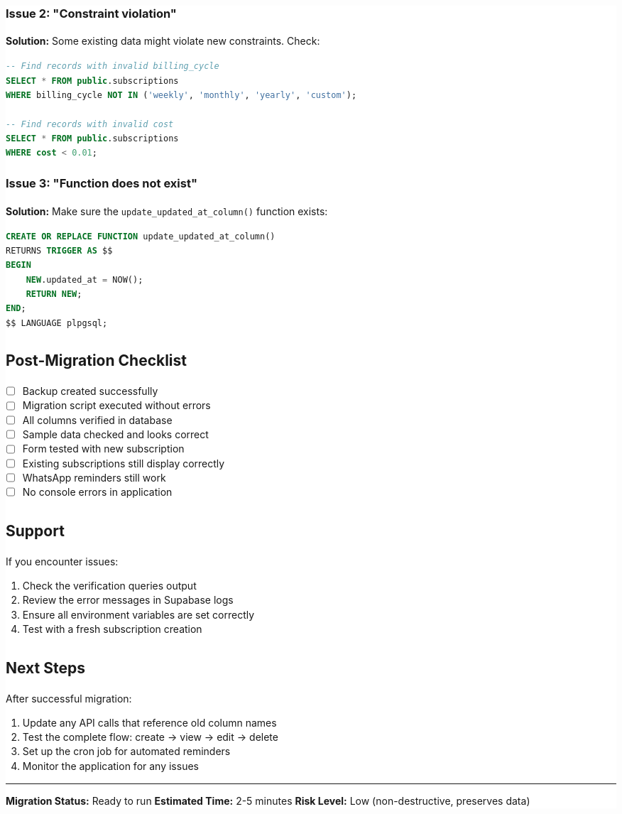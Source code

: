### Issue 2: "Constraint violation"
**Solution:** Some existing data might violate new constraints. Check:
```sql
-- Find records with invalid billing_cycle
SELECT * FROM public.subscriptions
WHERE billing_cycle NOT IN ('weekly', 'monthly', 'yearly', 'custom');

-- Find records with invalid cost
SELECT * FROM public.subscriptions
WHERE cost < 0.01;
```

### Issue 3: "Function does not exist"
**Solution:** Make sure the `update_updated_at_column()` function exists:
```sql
CREATE OR REPLACE FUNCTION update_updated_at_column()
RETURNS TRIGGER AS $$
BEGIN
    NEW.updated_at = NOW();
    RETURN NEW;
END;
$$ LANGUAGE plpgsql;
```

## Post-Migration Checklist

- [ ] Backup created successfully
- [ ] Migration script executed without errors
- [ ] All columns verified in database
- [ ] Sample data checked and looks correct
- [ ] Form tested with new subscription
- [ ] Existing subscriptions still display correctly
- [ ] WhatsApp reminders still work
- [ ] No console errors in application

## Support

If you encounter issues:

1. Check the verification queries output
2. Review the error messages in Supabase logs
3. Ensure all environment variables are set correctly
4. Test with a fresh subscription creation

## Next Steps

After successful migration:

1. Update any API calls that reference old column names
2. Test the complete flow: create → view → edit → delete
3. Set up the cron job for automated reminders
4. Monitor the application for any issues

---

**Migration Status:** Ready to run
**Estimated Time:** 2-5 minutes
**Risk Level:** Low (non-destructive, preserves data)
